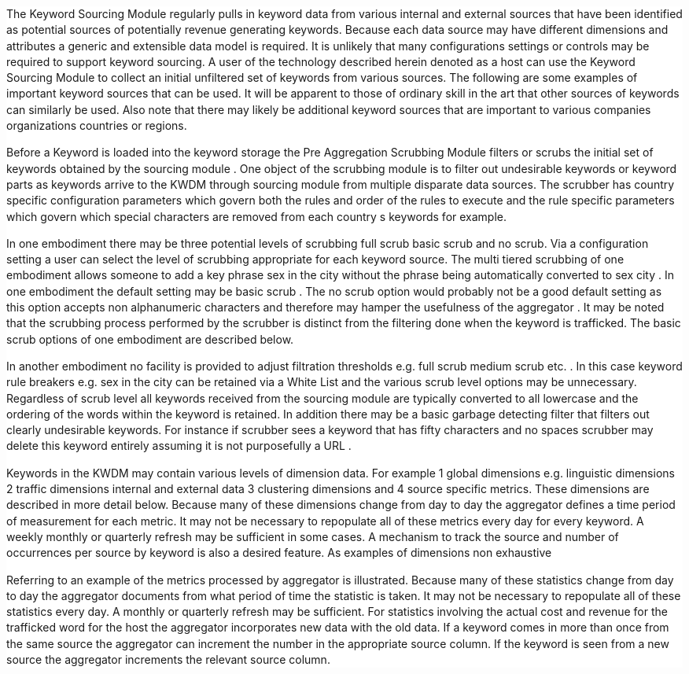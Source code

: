 The Keyword Sourcing Module regularly pulls in keyword data from various internal and external sources that have been identified as potential sources of potentially revenue generating keywords. Because each data source may have different dimensions and attributes a generic and extensible data model is required. It is unlikely that many configurations settings or controls may be required to support keyword sourcing. A user of the technology described herein denoted as a host can use the Keyword Sourcing Module to collect an initial unfiltered set of keywords from various sources. The following are some examples of important keyword sources that can be used. It will be apparent to those of ordinary skill in the art that other sources of keywords can similarly be used. Also note that there may likely be additional keyword sources that are important to various companies organizations countries or regions.

Before a Keyword is loaded into the keyword storage the Pre Aggregation Scrubbing Module filters or scrubs the initial set of keywords obtained by the sourcing module . One object of the scrubbing module is to filter out undesirable keywords or keyword parts as keywords arrive to the KWDM through sourcing module from multiple disparate data sources. The scrubber has country specific configuration parameters which govern both the rules and order of the rules to execute and the rule specific parameters which govern which special characters are removed from each country s keywords for example.

In one embodiment there may be three potential levels of scrubbing full scrub basic scrub and no scrub. Via a configuration setting a user can select the level of scrubbing appropriate for each keyword source. The multi tiered scrubbing of one embodiment allows someone to add a key phrase sex in the city without the phrase being automatically converted to sex city . In one embodiment the default setting may be basic scrub . The no scrub option would probably not be a good default setting as this option accepts non alphanumeric characters and therefore may hamper the usefulness of the aggregator . It may be noted that the scrubbing process performed by the scrubber is distinct from the filtering done when the keyword is trafficked. The basic scrub options of one embodiment are described below.

In another embodiment no facility is provided to adjust filtration thresholds e.g. full scrub medium scrub etc. . In this case keyword rule breakers e.g. sex in the city can be retained via a White List and the various scrub level options may be unnecessary. Regardless of scrub level all keywords received from the sourcing module are typically converted to all lowercase and the ordering of the words within the keyword is retained. In addition there may be a basic garbage detecting filter that filters out clearly undesirable keywords. For instance if scrubber sees a keyword that has fifty characters and no spaces scrubber may delete this keyword entirely assuming it is not purposefully a URL .

Keywords in the KWDM may contain various levels of dimension data. For example 1 global dimensions e.g. linguistic dimensions 2 traffic dimensions internal and external data 3 clustering dimensions and 4 source specific metrics. These dimensions are described in more detail below. Because many of these dimensions change from day to day the aggregator defines a time period of measurement for each metric. It may not be necessary to repopulate all of these metrics every day for every keyword. A weekly monthly or quarterly refresh may be sufficient in some cases. A mechanism to track the source and number of occurrences per source by keyword is also a desired feature. As examples of dimensions non exhaustive 

Referring to an example of the metrics processed by aggregator is illustrated. Because many of these statistics change from day to day the aggregator documents from what period of time the statistic is taken. It may not be necessary to repopulate all of these statistics every day. A monthly or quarterly refresh may be sufficient. For statistics involving the actual cost and revenue for the trafficked word for the host the aggregator incorporates new data with the old data. If a keyword comes in more than once from the same source the aggregator can increment the number in the appropriate source column. If the keyword is seen from a new source the aggregator increments the relevant source column.
